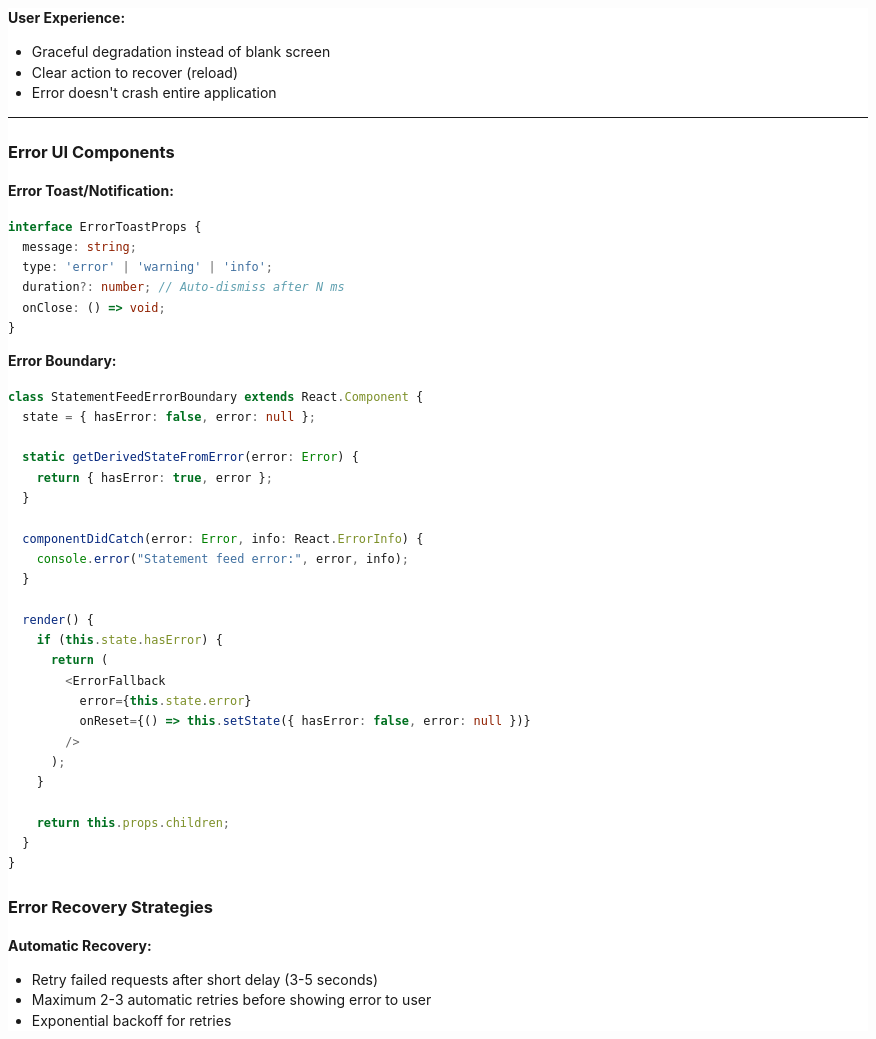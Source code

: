 **User Experience:**
- Graceful degradation instead of blank screen
- Clear action to recover (reload)
- Error doesn't crash entire application

---

### Error UI Components

**Error Toast/Notification:**
```typescript
interface ErrorToastProps {
  message: string;
  type: 'error' | 'warning' | 'info';
  duration?: number; // Auto-dismiss after N ms
  onClose: () => void;
}
```

**Error Boundary:**
```typescript
class StatementFeedErrorBoundary extends React.Component {
  state = { hasError: false, error: null };
  
  static getDerivedStateFromError(error: Error) {
    return { hasError: true, error };
  }
  
  componentDidCatch(error: Error, info: React.ErrorInfo) {
    console.error("Statement feed error:", error, info);
  }
  
  render() {
    if (this.state.hasError) {
      return (
        <ErrorFallback 
          error={this.state.error}
          onReset={() => this.setState({ hasError: false, error: null })}
        />
      );
    }
    
    return this.props.children;
  }
}
```

### Error Recovery Strategies

**Automatic Recovery:**
- Retry failed requests after short delay (3-5 seconds)
- Maximum 2-3 automatic retries before showing error to user
- Exponential backoff for retries
